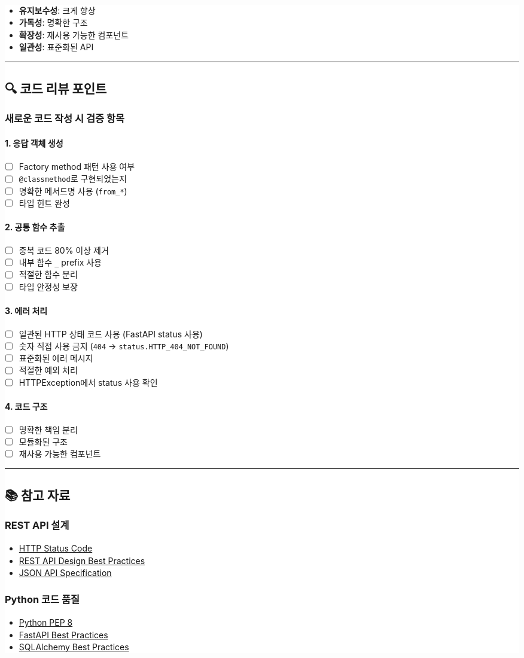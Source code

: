 -   **유지보수성**: 크게 향상
-   **가독성**: 명확한 구조
-   **확장성**: 재사용 가능한 컴포넌트
-   **일관성**: 표준화된 API

---

## 🔍 **코드 리뷰 포인트**

### **새로운 코드 작성 시 검증 항목**

#### **1. 응답 객체 생성**

-   [ ] Factory method 패턴 사용 여부
-   [ ] `@classmethod`로 구현되었는지
-   [ ] 명확한 메서드명 사용 (`from_*`)
-   [ ] 타입 힌트 완성

#### **2. 공통 함수 추출**

-   [ ] 중복 코드 80% 이상 제거
-   [ ] 내부 함수 `_` prefix 사용
-   [ ] 적절한 함수 분리
-   [ ] 타입 안정성 보장

#### **3. 에러 처리**

-   [ ] 일관된 HTTP 상태 코드 사용 (FastAPI status 사용)
-   [ ] 숫자 직접 사용 금지 (`404` → `status.HTTP_404_NOT_FOUND`)
-   [ ] 표준화된 에러 메시지
-   [ ] 적절한 예외 처리
-   [ ] HTTPException에서 status 사용 확인

#### **4. 코드 구조**

-   [ ] 명확한 책임 분리
-   [ ] 모듈화된 구조
-   [ ] 재사용 가능한 컴포넌트

---

## 📚 **참고 자료**

### **REST API 설계**

-   [HTTP Status Code](https://developer.mozilla.org/en-US/docs/Web/HTTP/Status)
-   [REST API Design Best Practices](https://restfulapi.net/)
-   [JSON API Specification](https://jsonapi.org/)

### **Python 코드 품질**

-   [Python PEP 8](https://pep8.org/)
-   [FastAPI Best Practices](https://fastapi.tiangolo.com/tutorial/bigger-applications/)
-   [SQLAlchemy Best Practices](https://docs.sqlalchemy.org/en/20/orm/quickstart.html)

